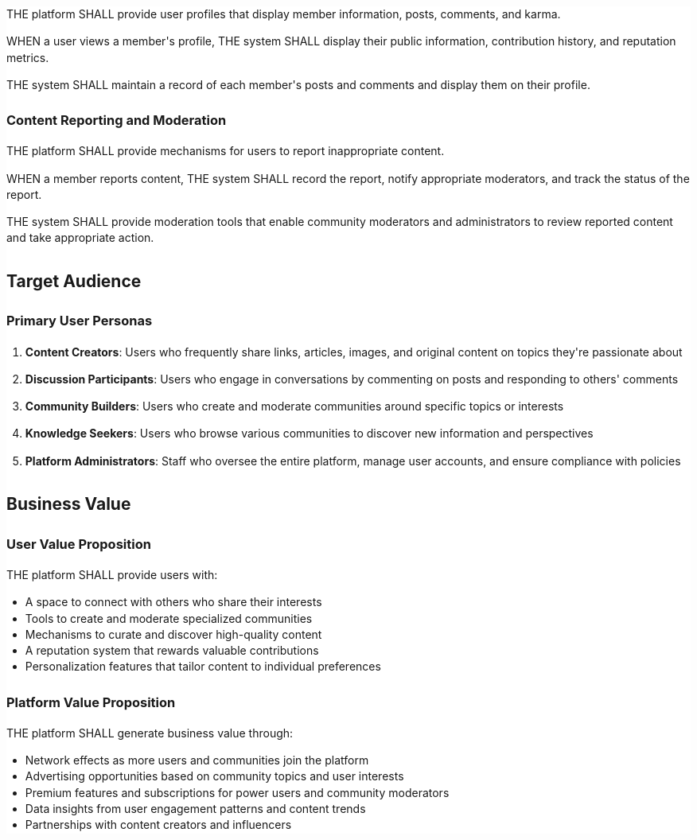 THE platform SHALL provide user profiles that display member information, posts, comments, and karma.

WHEN a user views a member's profile, THE system SHALL display their public information, contribution history, and reputation metrics.

THE system SHALL maintain a record of each member's posts and comments and display them on their profile.

### Content Reporting and Moderation

THE platform SHALL provide mechanisms for users to report inappropriate content.

WHEN a member reports content, THE system SHALL record the report, notify appropriate moderators, and track the status of the report.

THE system SHALL provide moderation tools that enable community moderators and administrators to review reported content and take appropriate action.

## Target Audience

### Primary User Personas

1. **Content Creators**: Users who frequently share links, articles, images, and original content on topics they're passionate about

2. **Discussion Participants**: Users who engage in conversations by commenting on posts and responding to others' comments

3. **Community Builders**: Users who create and moderate communities around specific topics or interests

4. **Knowledge Seekers**: Users who browse various communities to discover new information and perspectives

5. **Platform Administrators**: Staff who oversee the entire platform, manage user accounts, and ensure compliance with policies

## Business Value

### User Value Proposition

THE platform SHALL provide users with:

- A space to connect with others who share their interests
- Tools to create and moderate specialized communities
- Mechanisms to curate and discover high-quality content
- A reputation system that rewards valuable contributions
- Personalization features that tailor content to individual preferences

### Platform Value Proposition

THE platform SHALL generate business value through:

- Network effects as more users and communities join the platform
- Advertising opportunities based on community topics and user interests
- Premium features and subscriptions for power users and community moderators
- Data insights from user engagement patterns and content trends
- Partnerships with content creators and influencers
